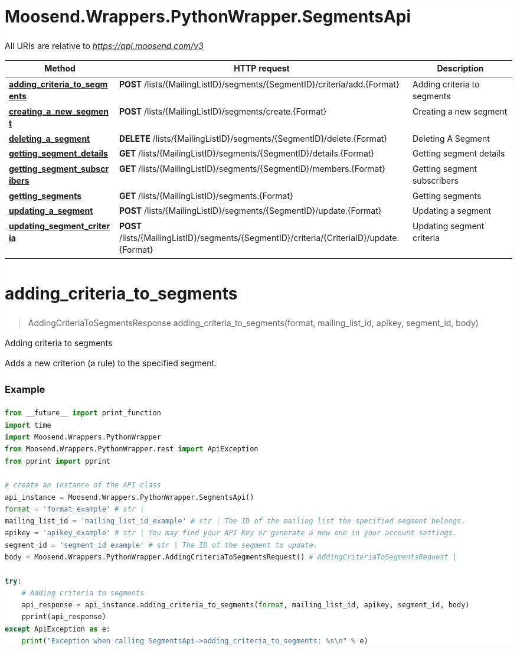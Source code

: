 # Moosend.Wrappers.PythonWrapper.SegmentsApi

All URIs are relative to *https://api.moosend.com/v3*

Method | HTTP request | Description
------------- | ------------- | -------------
[**adding_criteria_to_segments**](SegmentsApi.md#adding_criteria_to_segments) | **POST** /lists/{MailingListID}/segments/{SegmentID}/criteria/add.{Format} | Adding criteria to segments
[**creating_a_new_segment**](SegmentsApi.md#creating_a_new_segment) | **POST** /lists/{MailingListID}/segments/create.{Format} | Creating a new segment
[**deleting_a_segment**](SegmentsApi.md#deleting_a_segment) | **DELETE** /lists/{MailingListID}/segments/{SegmentID}/delete.{Format} | Deleting A Segment
[**getting_segment_details**](SegmentsApi.md#getting_segment_details) | **GET** /lists/{MailingListID}/segments/{SegmentID}/details.{Format} | Getting segment details
[**getting_segment_subscribers**](SegmentsApi.md#getting_segment_subscribers) | **GET** /lists/{MailingListID}/segments/{SegmentID}/members.{Format} | Getting segment subscribers
[**getting_segments**](SegmentsApi.md#getting_segments) | **GET** /lists/{MailingListID}/segments.{Format} | Getting segments
[**updating_a_segment**](SegmentsApi.md#updating_a_segment) | **POST** /lists/{MailingListID}/segments/{SegmentID}/update.{Format} | Updating a segment
[**updating_segment_criteria**](SegmentsApi.md#updating_segment_criteria) | **POST** /lists/{MailingListID}/segments/{SegmentID}/criteria/{CriteriaID}/update.{Format} | Updating segment criteria


# **adding_criteria_to_segments**
> AddingCriteriaToSegmentsResponse adding_criteria_to_segments(format, mailing_list_id, apikey, segment_id, body)

Adding criteria to segments

Adds a new criterion (a rule) to the specified segment.

### Example 
```python
from __future__ import print_function
import time
import Moosend.Wrappers.PythonWrapper
from Moosend.Wrappers.PythonWrapper.rest import ApiException
from pprint import pprint

# create an instance of the API class
api_instance = Moosend.Wrappers.PythonWrapper.SegmentsApi()
format = 'format_example' # str | 
mailing_list_id = 'mailing_list_id_example' # str | The ID of the mailing list the specified segment belongs.
apikey = 'apikey_example' # str | You may find your API Key or generate a new one in your account settings.
segment_id = 'segment_id_example' # str | The ID of the segment to update.
body = Moosend.Wrappers.PythonWrapper.AddingCriteriaToSegmentsRequest() # AddingCriteriaToSegmentsRequest | 

try: 
    # Adding criteria to segments
    api_response = api_instance.adding_criteria_to_segments(format, mailing_list_id, apikey, segment_id, body)
    pprint(api_response)
except ApiException as e:
    print("Exception when calling SegmentsApi->adding_criteria_to_segments: %s\n" % e)
```

